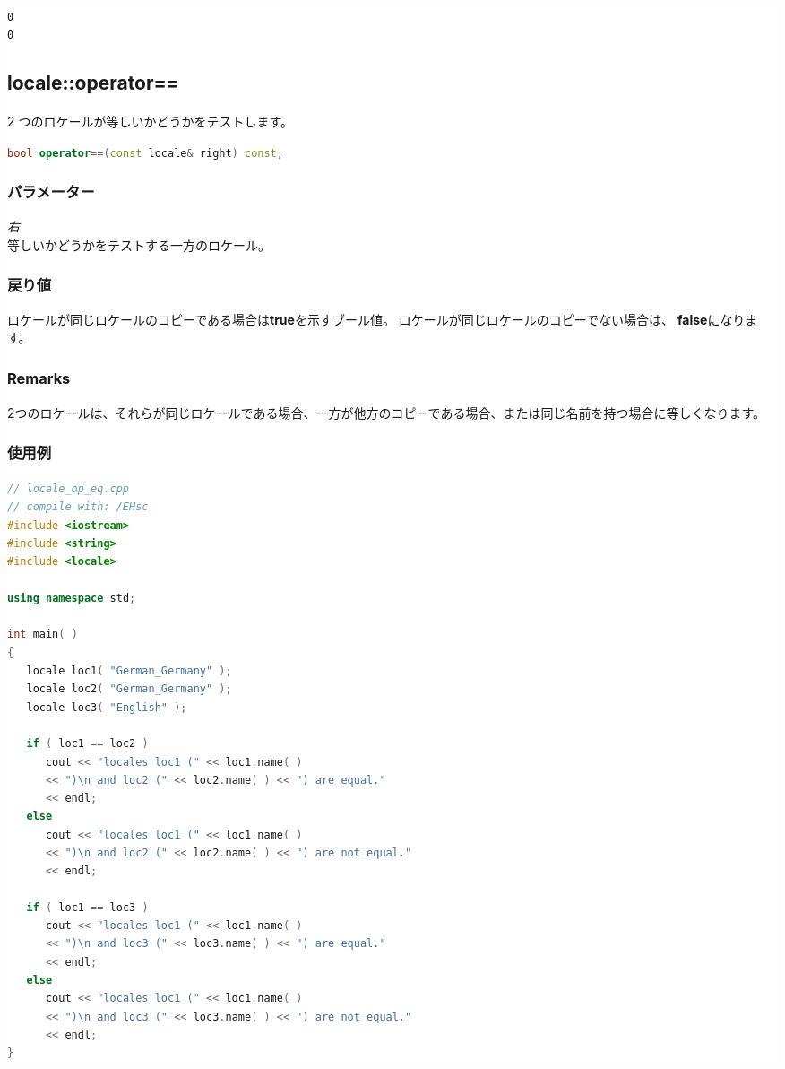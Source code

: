 ```Output
0
0
```

## <a name="op_eq_eq"></a>  locale::operator==

2 つのロケールが等しいかどうかをテストします。

```cpp
bool operator==(const locale& right) const;
```

### <a name="parameters"></a>パラメーター

*右*\
等しいかどうかをテストする一方のロケール。

### <a name="return-value"></a>戻り値

ロケールが同じロケールのコピーである場合は**true**を示すブール値。 ロケールが同じロケールのコピーでない場合は、 **false**になります。

### <a name="remarks"></a>Remarks

2つのロケールは、それらが同じロケールである場合、一方が他方のコピーである場合、または同じ名前を持つ場合に等しくなります。

### <a name="example"></a>使用例

```cpp
// locale_op_eq.cpp
// compile with: /EHsc
#include <iostream>
#include <string>
#include <locale>

using namespace std;

int main( )
{
   locale loc1( "German_Germany" );
   locale loc2( "German_Germany" );
   locale loc3( "English" );

   if ( loc1 == loc2 )
      cout << "locales loc1 (" << loc1.name( )
      << ")\n and loc2 (" << loc2.name( ) << ") are equal."
      << endl;
   else
      cout << "locales loc1 (" << loc1.name( )
      << ")\n and loc2 (" << loc2.name( ) << ") are not equal."
      << endl;

   if ( loc1 == loc3 )
      cout << "locales loc1 (" << loc1.name( )
      << ")\n and loc3 (" << loc3.name( ) << ") are equal."
      << endl;
   else
      cout << "locales loc1 (" << loc1.name( )
      << ")\n and loc3 (" << loc3.name( ) << ") are not equal."
      << endl;
}
```
